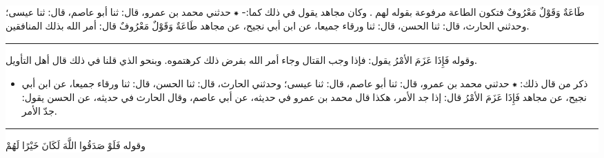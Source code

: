 طَاعَةٌ وَقَوْلٌ مَعْرُوفٌ
فتكون الطاعة مرفوعة بقوله
لهم
.
وكان مجاهد يقول في ذلك
كما:-
⁕ حدثني محمد بن عمرو، قال: ثنا أبو عاصم، قال: ثنا عيسى؛ وحدثني الحارث، قال: ثنا الحسن، قال: ثنا ورقاء جميعا، عن ابن أبي نجيح، عن مجاهد
طَاعَةٌ وَقَوْلٌ مَعْرُوفٌ
قال: أمر الله بذلك المنافقين.
* * *
وقوله
فَإِذَا عَزَمَ الأمْرُ
يقول: فإذا وجب القتال وجاء أمر الله بفرض ذلك كرهتموه.
وبنحو الذي قلنا في ذلك قال أهل التأويل.
* ذكر من قال ذلك:
⁕ حدثني محمد بن عمرو، قال: ثنا أبو عاصم، قال: ثنا عيسى؛ وحدثني الحارث، قال: ثنا الحسن، قال: ثنا ورقاء جميعا، عن ابن أبي نجيح، عن مجاهد
فَإِذَا عَزَمَ الأمْرُ
قال: إذا جد الأمر، هكذا قال محمد بن عمرو في حديثه، عن أبي عاصم، وقال الحارث في حديثه، عن الحسن يقول: جدّ الأمر.
* * *
وقوله
فَلَوْ صَدَقُوا اللَّهَ لَكَانَ خَيْرًا لَهُمْ
